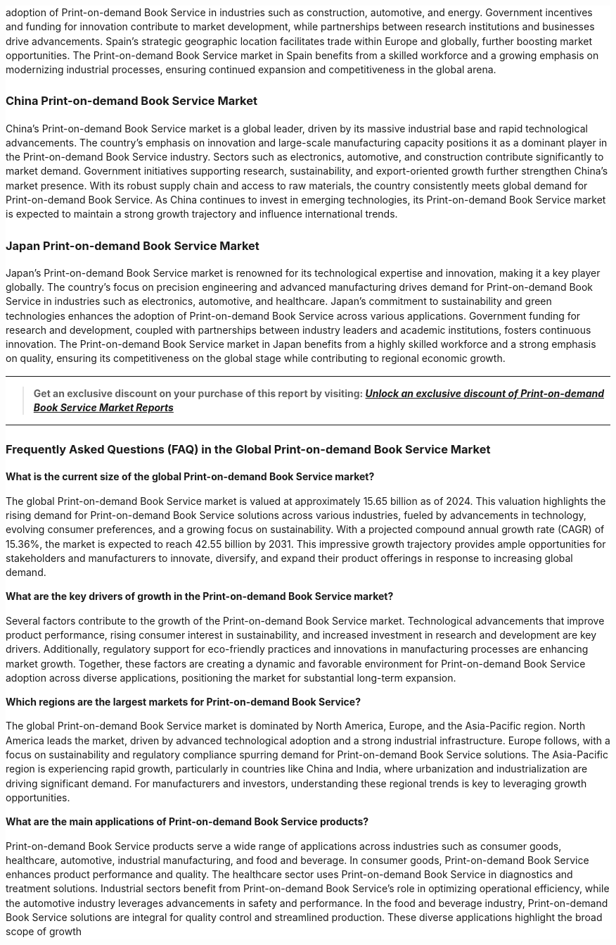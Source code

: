 adoption of Print-on-demand Book Service in industries such as construction, automotive, and energy. Government incentives and funding for innovation contribute to market development, while partnerships between research institutions and businesses drive advancements. Spain&rsquo;s strategic geographic location facilitates trade within Europe and globally, further boosting market opportunities. The Print-on-demand Book Service market in Spain benefits from a skilled workforce and a growing emphasis on modernizing industrial processes, ensuring continued expansion and competitiveness in the global arena.</p><h3>China Print-on-demand Book Service Market</h3><p>China&rsquo;s Print-on-demand Book Service market is a global leader, driven by its massive industrial base and rapid technological advancements. The country&rsquo;s emphasis on innovation and large-scale manufacturing capacity positions it as a dominant player in the Print-on-demand Book Service industry. Sectors such as electronics, automotive, and construction contribute significantly to market demand. Government initiatives supporting research, sustainability, and export-oriented growth further strengthen China&rsquo;s market presence. With its robust supply chain and access to raw materials, the country consistently meets global demand for Print-on-demand Book Service. As China continues to invest in emerging technologies, its Print-on-demand Book Service market is expected to maintain a strong growth trajectory and influence international trends.</p><h3>Japan Print-on-demand Book Service Market</h3><p>Japan&rsquo;s Print-on-demand Book Service market is renowned for its technological expertise and innovation, making it a key player globally. The country&rsquo;s focus on precision engineering and advanced manufacturing drives demand for Print-on-demand Book Service in industries such as electronics, automotive, and healthcare. Japan&rsquo;s commitment to sustainability and green technologies enhances the adoption of Print-on-demand Book Service across various applications. Government funding for research and development, coupled with partnerships between industry leaders and academic institutions, fosters continuous innovation. The Print-on-demand Book Service market in Japan benefits from a highly skilled workforce and a strong emphasis on quality, ensuring its competitiveness on the global stage while contributing to regional economic growth.</p><hr /><blockquote><p><strong>Get an exclusive discount on your purchase of this report by visiting: <em><a href="://marketresearchpulse.com/ask-for-discount/16703?utm_source=Github&amp;utm_medium=0116">Unlock an exclusive discount of Print-on-demand Book Service Market Reports</a></em>&nbsp;</strong></p></blockquote><hr /><h3>Frequently Asked Questions (FAQ) in the Global Print-on-demand Book Service Market</h3><p><strong>What is the current size of the global Print-on-demand Book Service market?</strong></p><p>The global Print-on-demand Book Service market is valued at approximately 15.65 billion as of 2024. This valuation highlights the rising demand for Print-on-demand Book Service solutions across various industries, fueled by advancements in technology, evolving consumer preferences, and a growing focus on sustainability. With a projected compound annual growth rate (CAGR) of 15.36%, the market is expected to reach 42.55 billion by 2031. This impressive growth trajectory provides ample opportunities for stakeholders and manufacturers to innovate, diversify, and expand their product offerings in response to increasing global demand.</p><p><strong>What are the key drivers of growth in the Print-on-demand Book Service market?</strong></p><p>Several factors contribute to the growth of the Print-on-demand Book Service market. Technological advancements that improve product performance, rising consumer interest in sustainability, and increased investment in research and development are key drivers. Additionally, regulatory support for eco-friendly practices and innovations in manufacturing processes are enhancing market growth. Together, these factors are creating a dynamic and favorable environment for Print-on-demand Book Service adoption across diverse applications, positioning the market for substantial long-term expansion.</p><p><strong>Which regions are the largest markets for Print-on-demand Book Service?</strong></p><p>The global Print-on-demand Book Service market is dominated by North America, Europe, and the Asia-Pacific region. North America leads the market, driven by advanced technological adoption and a strong industrial infrastructure. Europe follows, with a focus on sustainability and regulatory compliance spurring demand for Print-on-demand Book Service solutions. The Asia-Pacific region is experiencing rapid growth, particularly in countries like China and India, where urbanization and industrialization are driving significant demand. For manufacturers and investors, understanding these regional trends is key to leveraging growth opportunities.</p><p><strong>What are the main applications of Print-on-demand Book Service products?</strong></p><p>Print-on-demand Book Service products serve a wide range of applications across industries such as consumer goods, healthcare, automotive, industrial manufacturing, and food and beverage. In consumer goods, Print-on-demand Book Service enhances product performance and quality. The healthcare sector uses Print-on-demand Book Service in diagnostics and treatment solutions. Industrial sectors benefit from Print-on-demand Book Service&rsquo;s role in optimizing operational efficiency, while the automotive industry leverages advancements in safety and performance. In the food and beverage industry, Print-on-demand Book Service solutions are integral for quality control and streamlined production. These diverse applications highlight the broad scope of growth